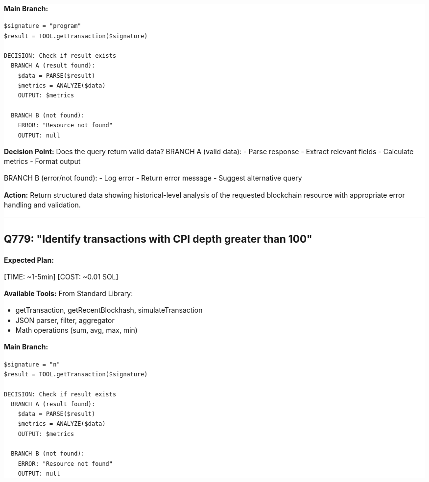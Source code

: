 **Main Branch:**
```
$signature = "program"
$result = TOOL.getTransaction($signature)

DECISION: Check if result exists
  BRANCH A (result found):
    $data = PARSE($result)
    $metrics = ANALYZE($data)
    OUTPUT: $metrics

  BRANCH B (not found):
    ERROR: "Resource not found"
    OUTPUT: null
```

**Decision Point:** Does the query return valid data?
  BRANCH A (valid data):
    - Parse response
    - Extract relevant fields
    - Calculate metrics
    - Format output

  BRANCH B (error/not found):
    - Log error
    - Return error message
    - Suggest alternative query

**Action:**
Return structured data showing historical-level analysis of the requested blockchain resource with appropriate error handling and validation.

---

## Q779: "Identify transactions with CPI depth greater than 100"

**Expected Plan:**

[TIME: ~1-5min] [COST: ~0.01 SOL]

**Available Tools:**
From Standard Library:
  - getTransaction, getRecentBlockhash, simulateTransaction
  - JSON parser, filter, aggregator
  - Math operations (sum, avg, max, min)

**Main Branch:**
```
$signature = "n"
$result = TOOL.getTransaction($signature)

DECISION: Check if result exists
  BRANCH A (result found):
    $data = PARSE($result)
    $metrics = ANALYZE($data)
    OUTPUT: $metrics

  BRANCH B (not found):
    ERROR: "Resource not found"
    OUTPUT: null
```
